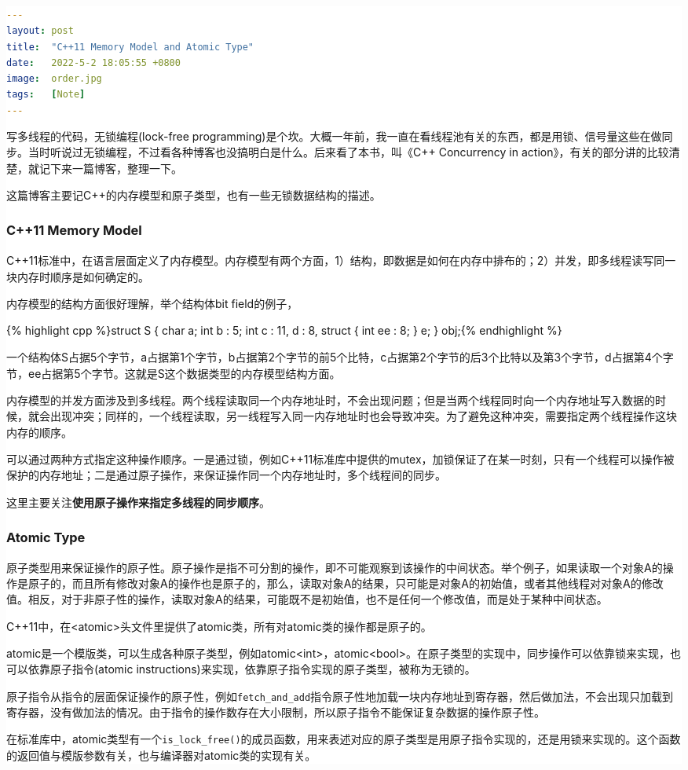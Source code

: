 ```yaml
---
layout: post
title:  "C++11 Memory Model and Atomic Type"
date:   2022-5-2 18:05:55 +0800
image:  order.jpg
tags:   [Note]
---
```


写多线程的代码，无锁编程(lock-free programming)是个坎。大概一年前，我一直在看线程池有关的东西，都是用锁、信号量这些在做同步。当时听说过无锁编程，不过看各种博客也没搞明白是什么。后来看了本书，叫《C++ Concurrency in action》，有关的部分讲的比较清楚，就记下来一篇博客，整理一下。

这篇博客主要记C++的内存模型和原子类型，也有一些无锁数据结构的描述。

### C++11 Memory Model

C++11标准中，在语言层面定义了内存模型。内存模型有两个方面，1）结构，即数据是如何在内存中排布的；2）并发，即多线程读写同一块内存时顺序是如何确定的。

内存模型的结构方面很好理解，举个结构体bit field的例子，

{% highlight cpp %}struct S {
  char a;
  int b : 5;
  int c : 11,
      d : 8,
  struct {
    int ee : 8;
  } e;
} obj;{% endhighlight %}

一个结构体S占据5个字节，a占据第1个字节，b占据第2个字节的前5个比特，c占据第2个字节的后3个比特以及第3个字节，d占据第4个字节，ee占据第5个字节。这就是S这个数据类型的内存模型结构方面。

内存模型的并发方面涉及到多线程。两个线程读取同一个内存地址时，不会出现问题；但是当两个线程同时向一个内存地址写入数据的时候，就会出现冲突；同样的，一个线程读取，另一线程写入同一内存地址时也会导致冲突。为了避免这种冲突，需要指定两个线程操作这块内存的顺序。

可以通过两种方式指定这种操作顺序。一是通过锁，例如C++11标准库中提供的mutex，加锁保证了在某一时刻，只有一个线程可以操作被保护的内存地址；二是通过原子操作，来保证操作同一个内存地址时，多个线程间的同步。

这里主要关注**使用原子操作来指定多线程的同步顺序**。

### Atomic Type

原子类型用来保证操作的原子性。原子操作是指不可分割的操作，即不可能观察到该操作的中间状态。举个例子，如果读取一个对象A的操作是原子的，而且所有修改对象A的操作也是原子的，那么，读取对象A的结果，只可能是对象A的初始值，或者其他线程对对象A的修改值。相反，对于非原子性的操作，读取对象A的结果，可能既不是初始值，也不是任何一个修改值，而是处于某种中间状态。

C++11中，在\<atomic\>头文件里提供了atomic类，所有对atomic类的操作都是原子的。

atomic是一个模版类，可以生成各种原子类型，例如atomic\<int\>，atomic\<bool\>。在原子类型的实现中，同步操作可以依靠锁来实现，也可以依靠原子指令(atomic instructions)来实现，依靠原子指令实现的原子类型，被称为无锁的。

原子指令从指令的层面保证操作的原子性，例如`fetch_and_add`指令原子性地加载一块内存地址到寄存器，然后做加法，不会出现只加载到寄存器，没有做加法的情况。由于指令的操作数存在大小限制，所以原子指令不能保证复杂数据的操作原子性。

在标准库中，atomic类型有一个`is_lock_free()`的成员函数，用来表述对应的原子类型是用原子指令实现的，还是用锁来实现的。这个函数的返回值与模版参数有关，也与编译器对atomic类的实现有关。

